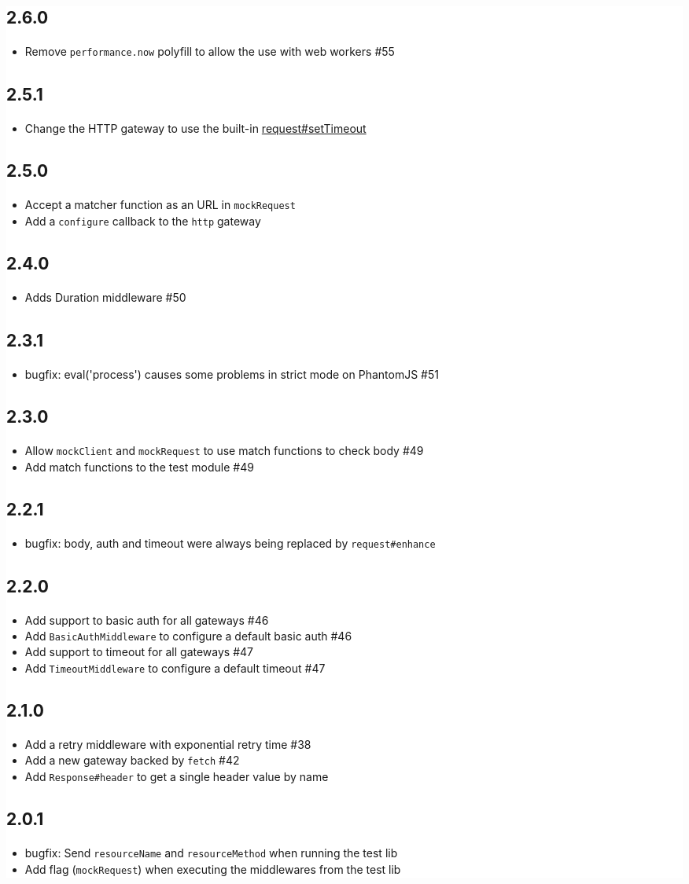 ## 2.6.0

  - Remove `performance.now` polyfill to allow the use with web workers #55

## 2.5.1

  - Change the HTTP gateway to use the built-in  [request#setTimeout](https://nodejs.org/api/http.html#http_request_settimeout_timeout_callback)

## 2.5.0

  - Accept a matcher function as an URL in `mockRequest`
  - Add a `configure` callback to the `http` gateway

## 2.4.0

  - Adds Duration middleware #50

## 2.3.1

  - bugfix: eval('process') causes some problems in strict mode on PhantomJS #51

## 2.3.0

  - Allow `mockClient` and `mockRequest` to use match functions to check body #49
  - Add match functions to the test module #49

## 2.2.1

  - bugfix: body, auth and timeout were always being replaced by `request#enhance`

## 2.2.0

  - Add support to basic auth for all gateways #46
  - Add `BasicAuthMiddleware` to configure a default basic auth #46
  - Add support to timeout for all gateways #47
  - Add `TimeoutMiddleware` to configure a default timeout #47

## 2.1.0

  - Add a retry middleware with exponential retry time #38
  - Add a new gateway backed by `fetch` #42
  - Add `Response#header` to get a single header value by name

## 2.0.1

  - bugfix: Send `resourceName` and `resourceMethod` when running the test lib
  - Add flag (`mockRequest`) when executing the middlewares from the test lib
